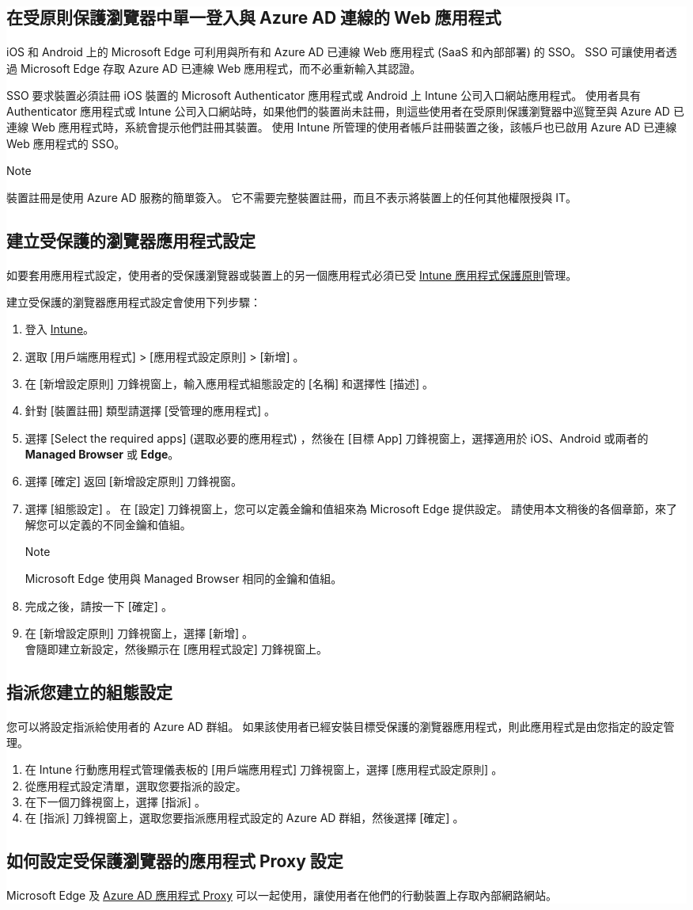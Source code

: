 ## <a name="single-sign-on-to-azure-ad-connected-web-apps-in-policy-protected-browsers"></a>在受原則保護瀏覽器中單一登入與 Azure AD 連線的 Web 應用程式

iOS 和 Android 上的 Microsoft Edge 可利用與所有和 Azure AD 已連線 Web 應用程式 (SaaS 和內部部署) 的 SSO。 SSO 可讓使用者透過 Microsoft Edge 存取 Azure AD 已連線 Web 應用程式，而不必重新輸入其認證。

SSO 要求裝置必須註冊 iOS 裝置的 Microsoft Authenticator 應用程式或 Android 上 Intune 公司入口網站應用程式。 使用者具有 Authenticator 應用程式或 Intune 公司入口網站時，如果他們的裝置尚未註冊，則這些使用者在受原則保護瀏覽器中巡覽至與 Azure AD 已連線 Web 應用程式時，系統會提示他們註冊其裝置。 使用 Intune 所管理的使用者帳戶註冊裝置之後，該帳戶也已啟用 Azure AD 已連線 Web 應用程式的 SSO。

> [!NOTE]
> 裝置註冊是使用 Azure AD 服務的簡單簽入。 它不需要完整裝置註冊，而且不表示將裝置上的任何其他權限授與 IT。

## <a name="create-a-protected-browser-app-configuration"></a>建立受保護的瀏覽器應用程式設定

如要套用應用程式設定，使用者的受保護瀏覽器或裝置上的另一個應用程式必須已受 [Intune 應用程式保護原則](app-protection-policy.md)管理。

建立受保護的瀏覽器應用程式設定會使用下列步驟：

1. 登入 [Intune](https://go.microsoft.com/fwlink/?linkid=2090973)。
2. 選取 [用戶端應用程式]   > [應用程式設定原則]   > [新增]  。
3. 在 [新增設定原則]  刀鋒視窗上，輸入應用程式組態設定的 [名稱]  和選擇性 [描述]  。
4. 針對 [裝置註冊]  類型請選擇 [受管理的應用程式]  。
5. 選擇 [Select the required apps] (選取必要的應用程式)  ，然後在 [目標 App]  刀鋒視窗上，選擇適用於 iOS、Android 或兩者的 **Managed Browser** 或 **Edge**。
6. 選擇 [確定]  返回 [新增設定原則]  刀鋒視窗。
7. 選擇 [組態設定]  。 在 [設定]  刀鋒視窗上，您可以定義金鑰和值組來為 Microsoft Edge 提供設定。 請使用本文稍後的各個章節，來了解您可以定義的不同金鑰和值組。

    > [!NOTE]
    > Microsoft Edge 使用與 Managed Browser 相同的金鑰和值組。 

8. 完成之後，請按一下 [確定]  。
9. 在 [新增設定原則]  刀鋒視窗上，選擇 [新增]  。<br>
    會隨即建立新設定，然後顯示在 [應用程式設定]  刀鋒視窗上。

## <a name="assign-the-configuration-settings-you-created"></a>指派您建立的組態設定 

您可以將設定指派給使用者的 Azure AD 群組。 如果該使用者已經安裝目標受保護的瀏覽器應用程式，則此應用程式是由您指定的設定管理。

1. 在 Intune 行動應用程式管理儀表板的 [用戶端應用程式]  刀鋒視窗上，選擇 [應用程式設定原則]  。
2. 從應用程式設定清單，選取您要指派的設定。
3. 在下一個刀鋒視窗上，選擇 [指派]  。
4. 在 [指派]  刀鋒視窗上，選取您要指派應用程式設定的 Azure AD 群組，然後選擇 [確定]  。

## <a name="how-to-configure-application-proxy-settings-for-protected-browsers"></a>如何設定受保護瀏覽器的應用程式 Proxy 設定

Microsoft Edge 及 [Azure AD 應用程式 Proxy](https://docs.microsoft.com/azure/active-directory/active-directory-application-proxy-get-started) 可以一起使用，讓使用者在他們的行動裝置上存取內部網路網站。 
